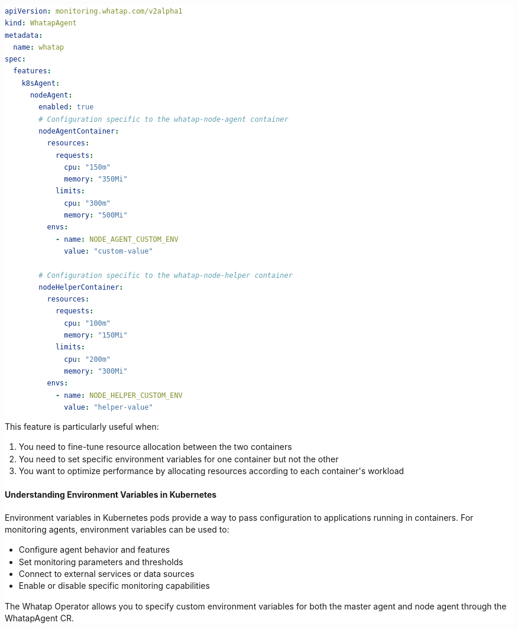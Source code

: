 ```yaml
apiVersion: monitoring.whatap.com/v2alpha1
kind: WhatapAgent
metadata:
  name: whatap
spec:
  features:
    k8sAgent:
      nodeAgent:
        enabled: true
        # Configuration specific to the whatap-node-agent container
        nodeAgentContainer:
          resources:
            requests:
              cpu: "150m"
              memory: "350Mi"
            limits:
              cpu: "300m"
              memory: "500Mi"
          envs:
            - name: NODE_AGENT_CUSTOM_ENV
              value: "custom-value"

        # Configuration specific to the whatap-node-helper container
        nodeHelperContainer:
          resources:
            requests:
              cpu: "100m"
              memory: "150Mi"
            limits:
              cpu: "200m"
              memory: "300Mi"
          envs:
            - name: NODE_HELPER_CUSTOM_ENV
              value: "helper-value"
```

This feature is particularly useful when:
1. You need to fine-tune resource allocation between the two containers
2. You need to set specific environment variables for one container but not the other
3. You want to optimize performance by allocating resources according to each container's workload

#### Understanding Environment Variables in Kubernetes

Environment variables in Kubernetes pods provide a way to pass configuration to applications running in containers. For monitoring agents, environment variables can be used to:

- Configure agent behavior and features
- Set monitoring parameters and thresholds
- Connect to external services or data sources
- Enable or disable specific monitoring capabilities

The Whatap Operator allows you to specify custom environment variables for both the master agent and node agent through the WhatapAgent CR.
